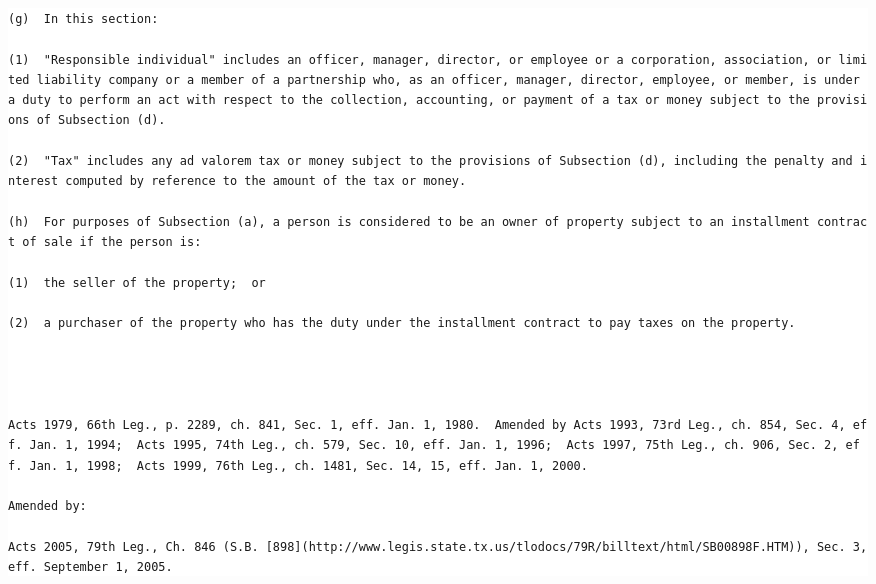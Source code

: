     (g)  In this section:
    
    (1)  "Responsible individual" includes an officer, manager, director, or employee or a corporation, association, or limited liability company or a member of a partnership who, as an officer, manager, director, employee, or member, is under a duty to perform an act with respect to the collection, accounting, or payment of a tax or money subject to the provisions of Subsection (d).
    
    (2)  "Tax" includes any ad valorem tax or money subject to the provisions of Subsection (d), including the penalty and interest computed by reference to the amount of the tax or money.
    
    (h)  For purposes of Subsection (a), a person is considered to be an owner of property subject to an installment contract of sale if the person is:
    
    (1)  the seller of the property;  or
    
    (2)  a purchaser of the property who has the duty under the installment contract to pay taxes on the property.
    
    
    
    
    Acts 1979, 66th Leg., p. 2289, ch. 841, Sec. 1, eff. Jan. 1, 1980.  Amended by Acts 1993, 73rd Leg., ch. 854, Sec. 4, eff. Jan. 1, 1994;  Acts 1995, 74th Leg., ch. 579, Sec. 10, eff. Jan. 1, 1996;  Acts 1997, 75th Leg., ch. 906, Sec. 2, eff. Jan. 1, 1998;  Acts 1999, 76th Leg., ch. 1481, Sec. 14, 15, eff. Jan. 1, 2000.
    
    Amended by: 
    
    Acts 2005, 79th Leg., Ch. 846 (S.B. [898](http://www.legis.state.tx.us/tlodocs/79R/billtext/html/SB00898F.HTM)), Sec. 3, eff. September 1, 2005.
    
    
    
    
    				

